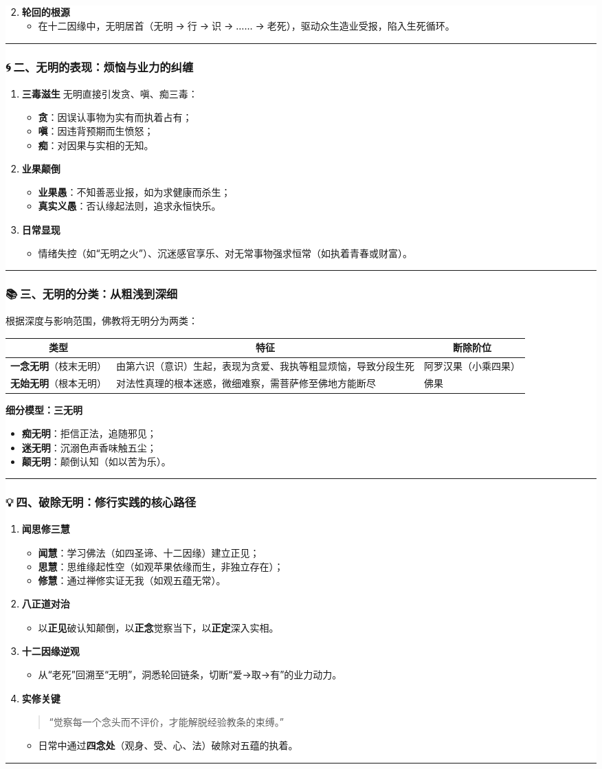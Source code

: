 2. **轮回的根源**
   - 在十二因缘中，无明居首（无明 → 行 → 识 → …… → 老死），驱动众生造业受报，陷入生死循环。

---

### 🌀 **二、无明的表现：烦恼与业力的纠缠**
1. **三毒滋生**
   无明直接引发贪、嗔、痴三毒：
   - **贪**：因误认事物为实有而执着占有；
   - **嗔**：因违背预期而生愤怒；
   - **痴**：对因果与实相的无知。

2. **业果颠倒**
   - **业果愚**：不知善恶业报，如为求健康而杀生；
   - **真实义愚**：否认缘起法则，追求永恒快乐。

3. **日常显现**
   - 情绪失控（如“无明之火”）、沉迷感官享乐、对无常事物强求恒常（如执着青春或财富）。

---

### 📚 **三、无明的分类：从粗浅到深细**
根据深度与影响范围，佛教将无明分为两类：

| **类型**       | **特征**                                                                 | **断除阶位**               |
|----------------|--------------------------------------------------------------------------|----------------------------|
| **一念无明**（枝末无明） | 由第六识（意识）生起，表现为贪爱、我执等粗显烦恼，导致分段生死 | 阿罗汉果（小乘四果）         |
| **无始无明**（根本无明） | 对法性真理的根本迷惑，微细难察，需菩萨修至佛地方能断尽     | 佛果                       |

**细分模型：三无明**
- **痴无明**：拒信正法，追随邪见；
- **迷无明**：沉溺色声香味触五尘；
- **颠无明**：颠倒认知（如以苦为乐）。

---

### 💡 **四、破除无明：修行实践的核心路径**
1. **闻思修三慧**
   - **闻慧**：学习佛法（如四圣谛、十二因缘）建立正见；
   - **思慧**：思维缘起性空（如观苹果依缘而生，非独立存在）；
   - **修慧**：通过禅修实证无我（如观五蕴无常）。

2. **八正道对治**
   - 以**正见**破认知颠倒，以**正念**觉察当下，以**正定**深入实相。

3. **十二因缘逆观**
   - 从“老死”回溯至“无明”，洞悉轮回链条，切断“爱→取→有”的业力动力。

4. **实修关键**
   > “觉察每一个念头而不评价，才能解脱经验教条的束缚。”
   - 日常中通过**四念处**（观身、受、心、法）破除对五蕴的执着。

---
